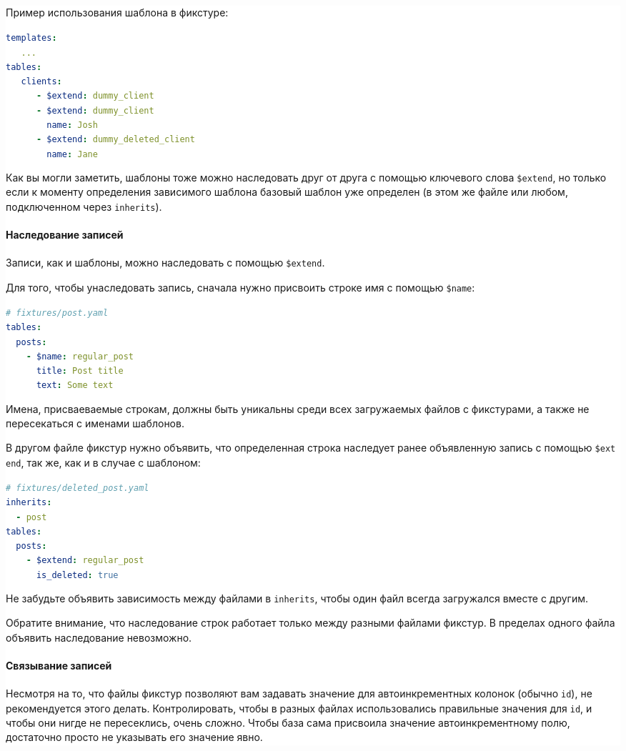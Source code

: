 Пример использования шаблона в фикстуре:
```yaml
templates:
   ...
tables:
   clients:
      - $extend: dummy_client
      - $extend: dummy_client
        name: Josh
      - $extend: dummy_deleted_client
        name: Jane
```

Как вы могли заметить, шаблоны тоже можно наследовать друг от друга с помощью ключевого слова `$extend`, но только если к моменту определения зависимого шаблона базовый шаблон уже определен (в этом же файле или любом, подключенном через `inherits`).

#### Наследование записей

Записи, как и шаблоны, можно наследовать с помощью `$extend`.

Для того, чтобы унаследовать запись, сначала нужно присвоить строке имя с помощью `$name`:

```yaml
# fixtures/post.yaml
tables:
  posts:
    - $name: regular_post
      title: Post title
      text: Some text
```

Имена, присваеваемые строкам, должны быть уникальны среди всех загружаемых файлов с фикстурами, а также не пересекаться с именами шаблонов.

В другом файле фикстур нужно объявить, что определенная строка наследует ранее объявленную запись с помощью `$extend`, так же, как и в случае с шаблоном:

```yaml
# fixtures/deleted_post.yaml
inherits:
  - post
tables:
  posts:
    - $extend: regular_post
      is_deleted: true
```

Не забудьте объявить зависимость между файлами в `inherits`, чтобы один файл всегда загружался вместе с другим.

Обратите внимание, что наследование строк работает только между разными файлами фикстур. В пределах одного файла объявить наследование невозможно.

#### Связывание записей

Несмотря на то, что файлы фикстур позволяют вам задавать значение для автоинкрементных колонок (обычно `id`), не рекомендуется этого делать. Контролировать, чтобы в разных файлах использовались правильные значения для `id`, и чтобы они нигде не пересеклись, очень сложно. Чтобы база сама присвоила значение автоинкрементному полю, достаточно просто не указывать его значение явно.
